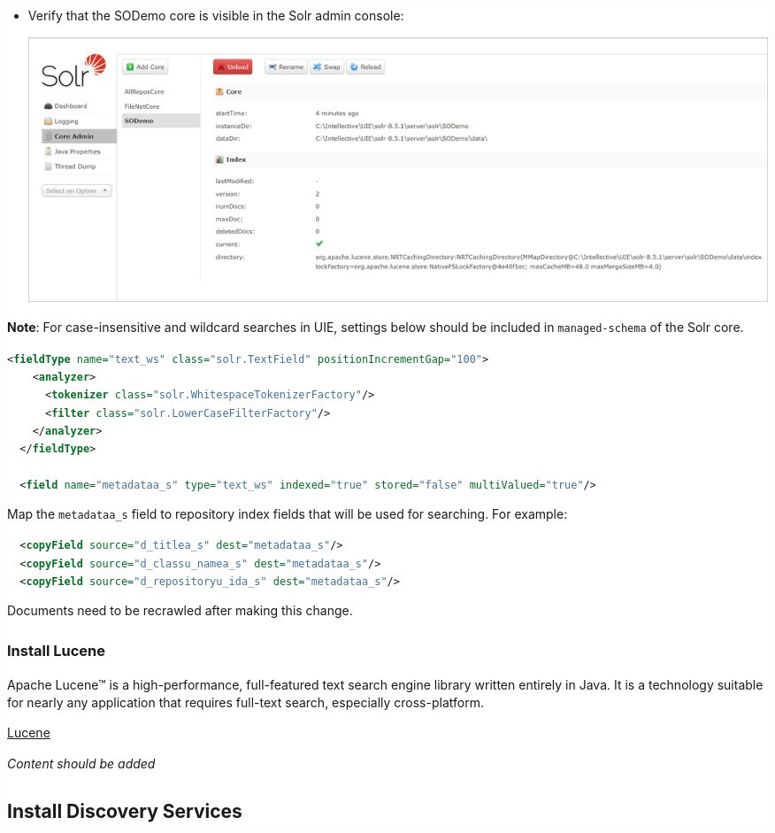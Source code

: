 - Verify that the SODemo core is visible in the Solr admin console: 

	![uie-folder](.\images\image21.png) 
	
**Note**: For case-insensitive and wildcard searches in UIE, settings below should be included in `managed-schema` of the Solr core. 

```xml 
<fieldType name="text_ws" class="solr.TextField" positionIncrementGap="100">
    <analyzer>
      <tokenizer class="solr.WhitespaceTokenizerFactory"/>
      <filter class="solr.LowerCaseFilterFactory"/>
    </analyzer>
  </fieldType>

  <field name="metadataa_s" type="text_ws" indexed="true" stored="false" multiValued="true"/>
```

Map the `metadataa_s` field to repository index fields that will be used for searching. For example: 

```xml 
  <copyField source="d_titlea_s" dest="metadataa_s"/>
  <copyField source="d_classu_namea_s" dest="metadataa_s"/>
  <copyField source="d_repositoryu_ida_s" dest="metadataa_s"/>
```
Documents need to be recrawled after making this change. 

### Install Lucene 

Apache Lucene™ is a high-performance, full-featured text search engine library written entirely in Java. It is a technology suitable for nearly any application that requires full-text search, especially cross-platform.

[Lucene](https://lucene.apache.org/core/documentation.html) 

*Content should be added* 

## Install Discovery Services  
